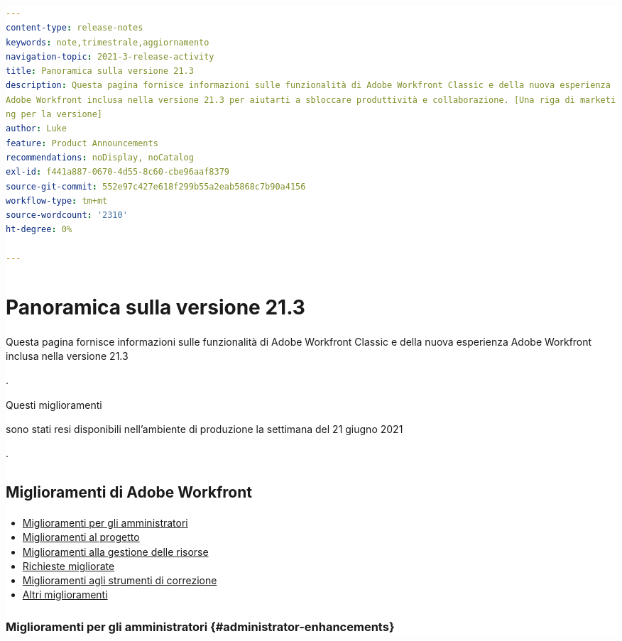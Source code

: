 ```yaml
---
content-type: release-notes
keywords: note,trimestrale,aggiornamento
navigation-topic: 2021-3-release-activity
title: Panoramica sulla versione 21.3
description: Questa pagina fornisce informazioni sulle funzionalità di Adobe Workfront Classic e della nuova esperienza Adobe Workfront inclusa nella versione 21.3 per aiutarti a sbloccare produttività e collaborazione. [Una riga di marketing per la versione]
author: Luke
feature: Product Announcements
recommendations: noDisplay, noCatalog
exl-id: f441a887-0670-4d55-8c60-cbe96aaf8379
source-git-commit: 552e97c427e618f299b55a2eab5868c7b90a4156
workflow-type: tm+mt
source-wordcount: '2310'
ht-degree: 0%

---
```


# Panoramica sulla versione 21.3

Questa pagina fornisce informazioni sulle funzionalità di Adobe Workfront Classic e della nuova esperienza Adobe Workfront inclusa nella versione 21.3



.





Questi miglioramenti



sono stati resi disponibili nell’ambiente di produzione la settimana del 21 giugno 2021



.



## Miglioramenti di Adobe Workfront

* [Miglioramenti per gli amministratori](#administrator-enhancements)
* [Miglioramenti al progetto](#project-enhancements)
* [Miglioramenti alla gestione delle risorse](#resource-management-enhancements)
* [Richieste migliorate](#requests-enhancements)
* [Miglioramenti agli strumenti di correzione](#proofing-enhancements)
* [Altri miglioramenti](#other-enhancements)

### Miglioramenti per gli amministratori {#administrator-enhancements}
